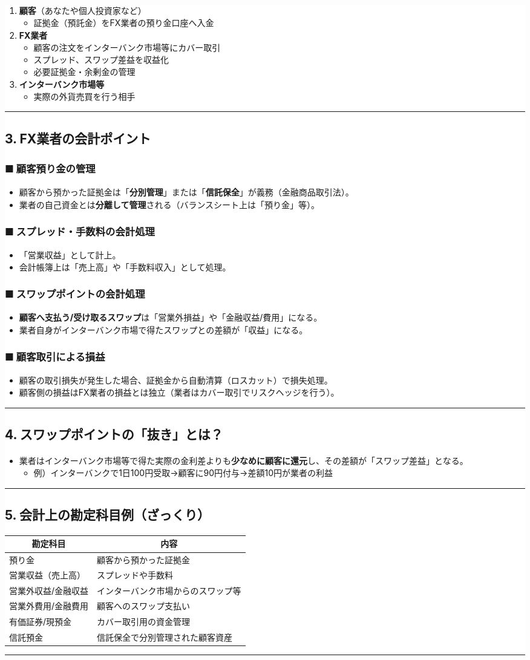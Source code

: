 1. **顧客**（あなたや個人投資家など）
    - 証拠金（預託金）をFX業者の預り金口座へ入金
2. **FX業者**
    - 顧客の注文をインターバンク市場等にカバー取引
    - スプレッド、スワップ差益を収益化
    - 必要証拠金・余剰金の管理
3. **インターバンク市場等**
    - 実際の外貨売買を行う相手

---

## 3. **FX業者の会計ポイント**
### ■ 顧客預り金の管理
- 顧客から預かった証拠金は「**分別管理**」または「**信託保全**」が義務（金融商品取引法）。
- 業者の自己資金とは**分離して管理**される（バランスシート上は「預り金」等）。
### ■ スプレッド・手数料の会計処理
- 「営業収益」として計上。
- 会計帳簿上は「売上高」や「手数料収入」として処理。
### ■ スワップポイントの会計処理
- **顧客へ支払う/受け取るスワップ**は「営業外損益」や「金融収益/費用」になる。
- 業者自身がインターバンク市場で得たスワップとの差額が「収益」になる。
### ■ 顧客取引による損益
- 顧客の取引損失が発生した場合、証拠金から自動清算（ロスカット）で損失処理。
- 顧客側の損益はFX業者の損益とは独立（業者はカバー取引でリスクヘッジを行う）。

---

## 4. **スワップポイントの「抜き」とは？**

- 業者はインターバンク市場等で得た実際の金利差よりも**少なめに顧客に還元**し、その差額が「スワップ差益」となる。
    - 例）インターバンクで1日100円受取→顧客に90円付与→差額10円が業者の利益

---

## 5. **会計上の勘定科目例（ざっくり）**

| 勘定科目             | 内容                                       |
|----------------------|--------------------------------------------|
| 預り金               | 顧客から預かった証拠金                     |
| 営業収益（売上高）   | スプレッドや手数料                          |
| 営業外収益/金融収益  | インターバンク市場からのスワップ等           |
| 営業外費用/金融費用  | 顧客へのスワップ支払い                      |
| 有価証券/現預金      | カバー取引用の資金管理                      |
| 信託預金             | 信託保全で分別管理された顧客資産             |

---